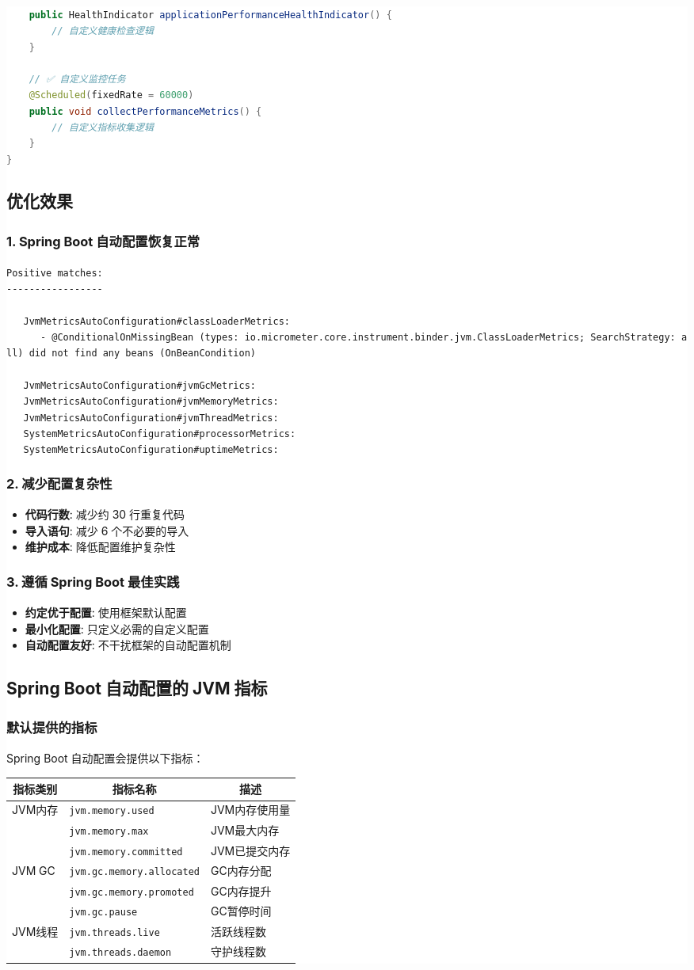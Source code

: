 ```java
    public HealthIndicator applicationPerformanceHealthIndicator() {
        // 自定义健康检查逻辑
    }
    
    // ✅ 自定义监控任务
    @Scheduled(fixedRate = 60000)
    public void collectPerformanceMetrics() {
        // 自定义指标收集逻辑
    }
}
```

## 优化效果

### 1. Spring Boot 自动配置恢复正常
```
Positive matches:
-----------------

   JvmMetricsAutoConfiguration#classLoaderMetrics:
      - @ConditionalOnMissingBean (types: io.micrometer.core.instrument.binder.jvm.ClassLoaderMetrics; SearchStrategy: all) did not find any beans (OnBeanCondition)

   JvmMetricsAutoConfiguration#jvmGcMetrics:
   JvmMetricsAutoConfiguration#jvmMemoryMetrics:
   JvmMetricsAutoConfiguration#jvmThreadMetrics:
   SystemMetricsAutoConfiguration#processorMetrics:
   SystemMetricsAutoConfiguration#uptimeMetrics:
```

### 2. 减少配置复杂性
- **代码行数**: 减少约 30 行重复代码
- **导入语句**: 减少 6 个不必要的导入
- **维护成本**: 降低配置维护复杂性

### 3. 遵循 Spring Boot 最佳实践
- **约定优于配置**: 使用框架默认配置
- **最小化配置**: 只定义必需的自定义配置
- **自动配置友好**: 不干扰框架的自动配置机制

## Spring Boot 自动配置的 JVM 指标

### 默认提供的指标
Spring Boot 自动配置会提供以下指标：

| 指标类别 | 指标名称 | 描述 |
|---------|---------|------|
| JVM内存 | `jvm.memory.used` | JVM内存使用量 |
|        | `jvm.memory.max` | JVM最大内存 |
|        | `jvm.memory.committed` | JVM已提交内存 |
| JVM GC | `jvm.gc.memory.allocated` | GC内存分配 |
|        | `jvm.gc.memory.promoted` | GC内存提升 |
|        | `jvm.gc.pause` | GC暂停时间 |
| JVM线程 | `jvm.threads.live` | 活跃线程数 |
|        | `jvm.threads.daemon` | 守护线程数 |